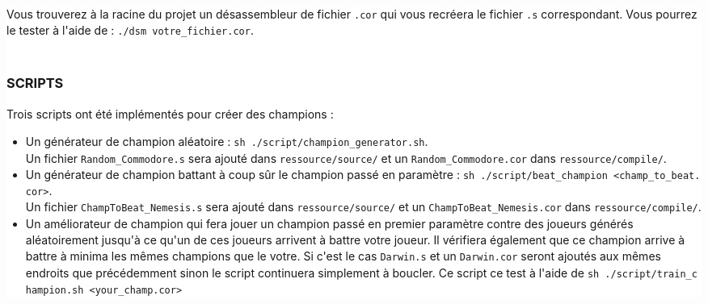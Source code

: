 Vous trouverez à la racine du projet un désassembleur de fichier `.cor` qui vous recréera le fichier `.s` correspondant.
Vous pourrez le tester à l'aide de : `./dsm votre_fichier.cor`.
<br><br>
### SCRIPTS

Trois scripts ont été implémentés pour créer des champions :
* Un générateur de champion aléatoire : `sh ./script/champion_generator.sh`.<br>
Un fichier `Random_Commodore.s` sera ajouté dans `ressource/source/` et un `Random_Commodore.cor` dans `ressource/compile/`.
* Un générateur de champion battant à coup sûr le champion passé en paramètre : `sh ./script/beat_champion <champ_to_beat.cor>`.<br>
Un fichier `ChampToBeat_Nemesis.s` sera ajouté dans `ressource/source/` et un `ChampToBeat_Nemesis.cor` dans `ressource/compile/`.
* Un améliorateur de champion qui fera jouer un champion passé en premier paramètre contre des joueurs générés aléatoirement jusqu'à ce qu'un de ces joueurs arrivent à battre votre joueur.
Il vérifiera également que ce champion arrive à battre à minima les mêmes champions que le votre.
Si c'est le cas `Darwin.s` et un `Darwin.cor` seront ajoutés aux mêmes endroits que précédemment sinon le script continuera simplement à boucler.
Ce script ce test à l'aide de `sh ./script/train_champion.sh <your_champ.cor>`





